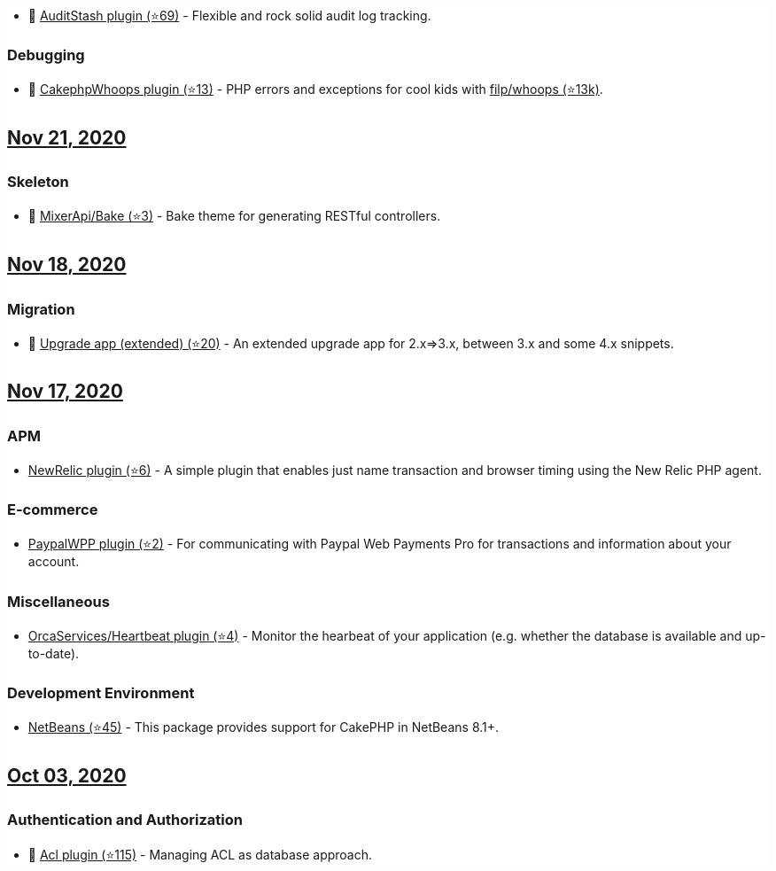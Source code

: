 *   :strawberry: [AuditStash plugin (⭐69)](https://github.com/lorenzo/audit-stash) - Flexible and rock solid audit log tracking.

### Debugging

*   :strawberry: [CakephpWhoops plugin (⭐13)](https://github.com/dereuromark/cakephp-whoops) - PHP errors and exceptions for cool kids with [filp/whoops (⭐13k)](https://github.com/filp/whoops).

## [Nov 21, 2020](/content/2020/11/21/README.md)

### Skeleton

*   :strawberry: [MixerApi/Bake (⭐3)](https://github.com/mixerapi/bake) - Bake theme for generating RESTful controllers.

## [Nov 18, 2020](/content/2020/11/18/README.md)

### Migration

*   :strawberry: [Upgrade app (extended) (⭐20)](https://github.com/dereuromark/upgrade) - An extended upgrade app for 2.x=>3.x, between 3.x and some 4.x snippets.

## [Nov 17, 2020](/content/2020/11/17/README.md)

### APM

*   [NewRelic plugin (⭐6)](https://github.com/brunitto/cakephp-new-relic) - A simple plugin that enables just name transaction and browser timing using the New Relic PHP agent.

### E-commerce

*   [PaypalWPP plugin (⭐2)](https://github.com/cpierce/paypal-wpp) - For communicating with Paypal Web Payments Pro for transactions and information about your account.

### Miscellaneous

*   [OrcaServices/Heartbeat plugin (⭐4)](https://github.com/orca-services/cakephp-heartbeat/) - Monitor the hearbeat of your application (e.g. whether the database is available and up-to-date).

### Development Environment

*   [NetBeans (⭐45)](https://github.com/junichi11/cakephp3-netbeans) -  This package provides support for CakePHP in NetBeans 8.1+.

## [Oct 03, 2020](/content/2020/10/03/README.md)

### Authentication and Authorization

*   :strawberry: [Acl plugin (⭐115)](https://github.com/cakephp/acl/) - Managing ACL as database approach.
